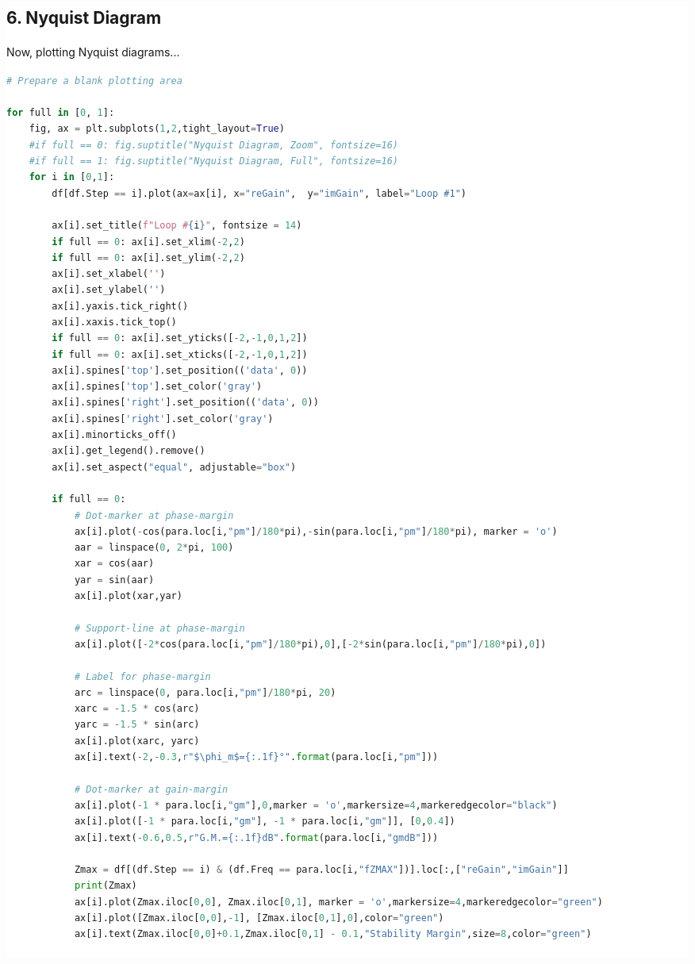 

## 6. Nyquist Diagram

Now, plotting Nyquist diagrams...


```python
# Prepare a blank plotting area

for full in [0, 1]:
    fig, ax = plt.subplots(1,2,tight_layout=True)
    #if full == 0: fig.suptitle("Nyquist Diagram, Zoom", fontsize=16)
    #if full == 1: fig.suptitle("Nyquist Diagram, Full", fontsize=16)
    for i in [0,1]:
        df[df.Step == i].plot(ax=ax[i], x="reGain",  y="imGain", label="Loop #1")

        ax[i].set_title(f"Loop #{i}", fontsize = 14)
        if full == 0: ax[i].set_xlim(-2,2)
        if full == 0: ax[i].set_ylim(-2,2)
        ax[i].set_xlabel('')
        ax[i].set_ylabel('')
        ax[i].yaxis.tick_right()
        ax[i].xaxis.tick_top()
        if full == 0: ax[i].set_yticks([-2,-1,0,1,2])
        if full == 0: ax[i].set_xticks([-2,-1,0,1,2])
        ax[i].spines['top'].set_position(('data', 0))
        ax[i].spines['top'].set_color('gray')
        ax[i].spines['right'].set_position(('data', 0))
        ax[i].spines['right'].set_color('gray')
        ax[i].minorticks_off()
        ax[i].get_legend().remove()
        ax[i].set_aspect("equal", adjustable="box")

        if full == 0:
            # Dot-marker at phase-margin
            ax[i].plot(-cos(para.loc[i,"pm"]/180*pi),-sin(para.loc[i,"pm"]/180*pi), marker = 'o')
            aar = linspace(0, 2*pi, 100)
            xar = cos(aar)
            yar = sin(aar)
            ax[i].plot(xar,yar)
    
            # Support-line at phase-margin
            ax[i].plot([-2*cos(para.loc[i,"pm"]/180*pi),0],[-2*sin(para.loc[i,"pm"]/180*pi),0])

            # Label for phase-margin
            arc = linspace(0, para.loc[i,"pm"]/180*pi, 20)
            xarc = -1.5 * cos(arc)
            yarc = -1.5 * sin(arc)
            ax[i].plot(xarc, yarc)
            ax[i].text(-2,-0.3,r"$\phi_m$={:.1f}°".format(para.loc[i,"pm"]))
        
            # Dot-marker at gain-margin
            ax[i].plot(-1 * para.loc[i,"gm"],0,marker = 'o',markersize=4,markeredgecolor="black")
            ax[i].plot([-1 * para.loc[i,"gm"], -1 * para.loc[i,"gm"]], [0,0.4])
            ax[i].text(-0.6,0.5,r"G.M.={:.1f}dB".format(para.loc[i,"gmdB"]))
            
            Zmax = df[(df.Step == i) & (df.Freq == para.loc[i,"fZMAX"])].loc[:,["reGain","imGain"]]
            print(Zmax)
            ax[i].plot(Zmax.iloc[0,0], Zmax.iloc[0,1], marker = 'o',markersize=4,markeredgecolor="green")
            ax[i].plot([Zmax.iloc[0,0],-1], [Zmax.iloc[0,1],0],color="green")
            ax[i].text(Zmax.iloc[0,0]+0.1,Zmax.iloc[0,1] - 0.1,"Stability Margin",size=8,color="green")
    
```